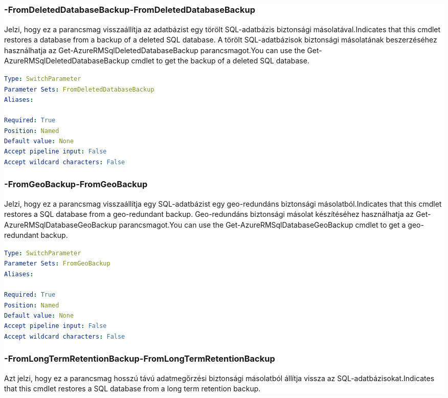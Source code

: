### <span data-ttu-id="e9fd5-150">-FromDeletedDatabaseBackup</span><span class="sxs-lookup"><span data-stu-id="e9fd5-150">-FromDeletedDatabaseBackup</span></span>
<span data-ttu-id="e9fd5-151">Jelzi, hogy ez a parancsmag visszaállítja az adatbázist egy törölt SQL-adatbázis biztonsági másolatával.</span><span class="sxs-lookup"><span data-stu-id="e9fd5-151">Indicates that this cmdlet restores a database from a backup of a deleted SQL database.</span></span>
<span data-ttu-id="e9fd5-152">A törölt SQL-adatbázisok biztonsági másolatának beszerzéséhez használhatja az Get-AzureRMSqlDeletedDatabaseBackup parancsmagot.</span><span class="sxs-lookup"><span data-stu-id="e9fd5-152">You can use the Get-AzureRMSqlDeletedDatabaseBackup cmdlet to get the backup of a deleted SQL database.</span></span>

```yaml
Type: SwitchParameter
Parameter Sets: FromDeletedDatabaseBackup
Aliases:

Required: True
Position: Named
Default value: None
Accept pipeline input: False
Accept wildcard characters: False
```

### <span data-ttu-id="e9fd5-153">-FromGeoBackup</span><span class="sxs-lookup"><span data-stu-id="e9fd5-153">-FromGeoBackup</span></span>
<span data-ttu-id="e9fd5-154">Jelzi, hogy ez a parancsmag visszaállítja egy SQL-adatbázist egy geo-redundáns biztonsági másolatból.</span><span class="sxs-lookup"><span data-stu-id="e9fd5-154">Indicates that this cmdlet restores a SQL database from a geo-redundant backup.</span></span>
<span data-ttu-id="e9fd5-155">Geo-redundáns biztonsági másolat készítéséhez használhatja az Get-AzureRMSqlDatabaseGeoBackup parancsmagot.</span><span class="sxs-lookup"><span data-stu-id="e9fd5-155">You can use the Get-AzureRMSqlDatabaseGeoBackup cmdlet to get a geo-redundant backup.</span></span>

```yaml
Type: SwitchParameter
Parameter Sets: FromGeoBackup
Aliases:

Required: True
Position: Named
Default value: None
Accept pipeline input: False
Accept wildcard characters: False
```

### <span data-ttu-id="e9fd5-156">-FromLongTermRetentionBackup</span><span class="sxs-lookup"><span data-stu-id="e9fd5-156">-FromLongTermRetentionBackup</span></span>
<span data-ttu-id="e9fd5-157">Azt jelzi, hogy ez a parancsmag hosszú távú adatmegőrzési biztonsági másolatból állítja vissza az SQL-adatbázisokat.</span><span class="sxs-lookup"><span data-stu-id="e9fd5-157">Indicates that this cmdlet restores a SQL database from a long term retention backup.</span></span>
